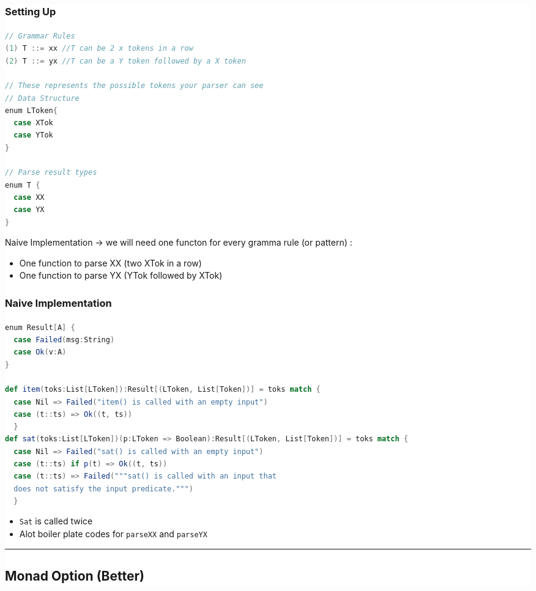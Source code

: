 ### Setting Up

```scala
// Grammar Rules
(1) T ::= xx //T can be 2 x tokens in a row
(2) T ::= yx //T can be a Y token followed by a X token

// These represents the possible tokens your parser can see
// Data Structure
enum LToken{
  case XTok
  case YTok
}

// Parse result types
enum T {
  case XX
  case YX
}
```

Naive Implementation &rarr; we will need one functon for every gramma rule (or pattern) :

- One function to parse XX (two XTok in a row)
- One function to parse YX (YTok followed by XTok)

### Naive Implementation

```scala
enum Result[A] {
  case Failed(msg:String)
  case Ok(v:A)
}

def item(toks:List[LToken]):Result[(LToken, List[Token])] = toks match {
  case Nil => Failed("item() is called with an empty input")
  case (t::ts) => Ok((t, ts))
  }
def sat(toks:List[LToken])(p:LToken => Boolean):Result[(LToken, List[Token])] = toks match {
  case Nil => Failed("sat() is called with an empty input")
  case (t::ts) if p(t) => Ok((t, ts))
  case (t::ts) => Failed("""sat() is called with an input that
  does not satisfy the input predicate.""")
  }
```

- `Sat` is called twice
- Alot boiler plate codes for `parseXX` and `parseYX`

---

## Monad Option (Better)
